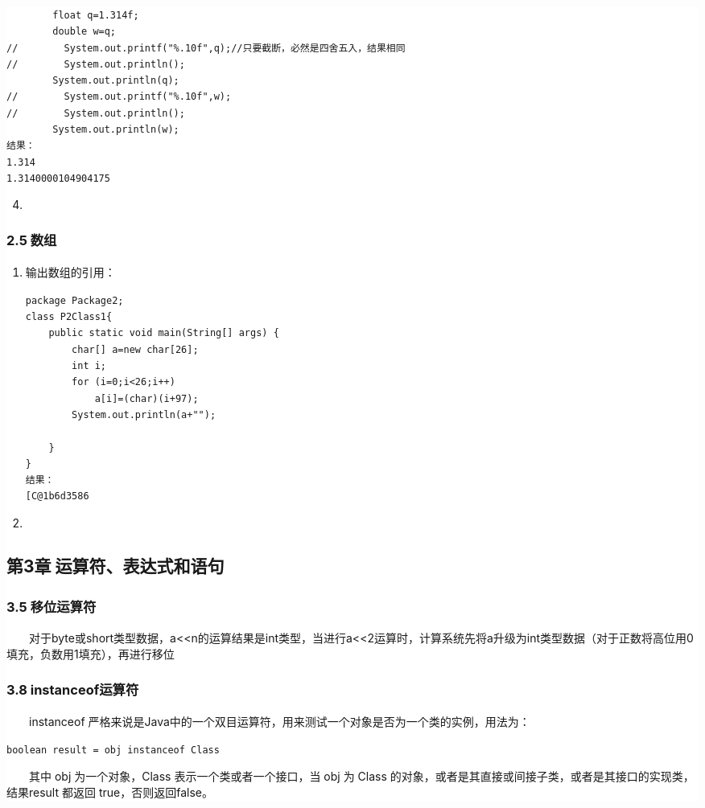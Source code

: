    ```
           float q=1.314f;
           double w=q;
   //        System.out.printf("%.10f",q);//只要截断，必然是四舍五入，结果相同
   //        System.out.println();
           System.out.println(q);
   //        System.out.printf("%.10f",w);
   //        System.out.println();
           System.out.println(w);
   结果：
   1.314
   1.3140000104904175
   ```

4. 

### 2.5 数组

1. 输出数组的引用：

   ```
   package Package2;
   class P2Class1{
       public static void main(String[] args) {
           char[] a=new char[26];
           int i;
           for (i=0;i<26;i++)
               a[i]=(char)(i+97);
           System.out.println(a+"");
   
       }
   }
   结果：
   [C@1b6d3586
   ```

2. 

## 第3章 运算符、表达式和语句

### 3.5 移位运算符

　　对于byte或short类型数据，a<<n的运算结果是int类型，当进行a<<2运算时，计算系统先将a升级为int类型数据（对于正数将高位用0填充，负数用1填充），再进行移位

### 3.8 instanceof运算符

　　instanceof 严格来说是Java中的一个双目运算符，用来测试一个对象是否为一个类的实例，用法为：

```
boolean result = obj instanceof Class
```

　　其中 obj 为一个对象，Class 表示一个类或者一个接口，当 obj 为 Class 的对象，或者是其直接或间接子类，或者是其接口的实现类，结果result 都返回 true，否则返回false。
